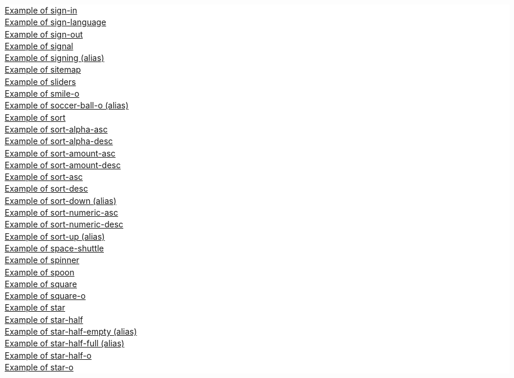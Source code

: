 <div class="fa-hover col-md-3 col-sm-4"><a href="../icon/sign-in"><i class="fa fa-sign-in" aria-hidden="true"></i> <span class="sr-only">Example of </span>sign-in</a></div> <div class="fa-hover col-md-3 col-sm-4"><a href="../icon/sign-language"><i class="fa fa-sign-language" aria-hidden="true"></i> <span class="sr-only">Example of </span>sign-language</a></div> <div class="fa-hover col-md-3 col-sm-4"><a href="../icon/sign-out"><i class="fa fa-sign-out" aria-hidden="true"></i> <span class="sr-only">Example of </span>sign-out</a></div> <div class="fa-hover col-md-3 col-sm-4"><a href="../icon/signal"><i class="fa fa-signal" aria-hidden="true"></i> <span class="sr-only">Example of </span>signal</a></div> <div class="fa-hover col-md-3 col-sm-4"><a href="../icon/sign-language"><i class="fa fa-signing" aria-hidden="true"></i> <span class="sr-only">Example of </span>signing <span class="text-muted">(alias)</span></a></div> <div class="fa-hover col-md-3 col-sm-4"><a href="../icon/sitemap"><i class="fa fa-sitemap" aria-hidden="true"></i> <span class="sr-only">Example of </span>sitemap</a></div> <div class="fa-hover col-md-3 col-sm-4"><a href="../icon/sliders"><i class="fa fa-sliders" aria-hidden="true"></i> <span class="sr-only">Example of </span>sliders</a></div> <div class="fa-hover col-md-3 col-sm-4"><a href="../icon/smile-o"><i class="fa fa-smile-o" aria-hidden="true"></i> <span class="sr-only">Example of </span>smile-o</a></div> <div class="fa-hover col-md-3 col-sm-4"><a href="../icon/futbol-o"><i class="fa fa-soccer-ball-o" aria-hidden="true"></i> <span class="sr-only">Example of </span>soccer-ball-o <span class="text-muted">(alias)</span></a></div> <div class="fa-hover col-md-3 col-sm-4"><a href="../icon/sort"><i class="fa fa-sort" aria-hidden="true"></i> <span class="sr-only">Example of </span>sort</a></div> <div class="fa-hover col-md-3 col-sm-4"><a href="../icon/sort-alpha-asc"><i class="fa fa-sort-alpha-asc" aria-hidden="true"></i> <span class="sr-only">Example of </span>sort-alpha-asc</a></div> <div class="fa-hover col-md-3 col-sm-4"><a href="../icon/sort-alpha-desc"><i class="fa fa-sort-alpha-desc" aria-hidden="true"></i> <span class="sr-only">Example of </span>sort-alpha-desc</a></div> <div class="fa-hover col-md-3 col-sm-4"><a href="../icon/sort-amount-asc"><i class="fa fa-sort-amount-asc" aria-hidden="true"></i> <span class="sr-only">Example of </span>sort-amount-asc</a></div> <div class="fa-hover col-md-3 col-sm-4"><a href="../icon/sort-amount-desc"><i class="fa fa-sort-amount-desc" aria-hidden="true"></i> <span class="sr-only">Example of </span>sort-amount-desc</a></div> <div class="fa-hover col-md-3 col-sm-4"><a href="../icon/sort-asc"><i class="fa fa-sort-asc" aria-hidden="true"></i> <span class="sr-only">Example of </span>sort-asc</a></div> <div class="fa-hover col-md-3 col-sm-4"><a href="../icon/sort-desc"><i class="fa fa-sort-desc" aria-hidden="true"></i> <span class="sr-only">Example of </span>sort-desc</a></div> <div class="fa-hover col-md-3 col-sm-4"><a href="../icon/sort-desc"><i class="fa fa-sort-down" aria-hidden="true"></i> <span class="sr-only">Example of </span>sort-down <span class="text-muted">(alias)</span></a></div> <div class="fa-hover col-md-3 col-sm-4"><a href="../icon/sort-numeric-asc"><i class="fa fa-sort-numeric-asc" aria-hidden="true"></i> <span class="sr-only">Example of </span>sort-numeric-asc</a></div> <div class="fa-hover col-md-3 col-sm-4"><a href="../icon/sort-numeric-desc"><i class="fa fa-sort-numeric-desc" aria-hidden="true"></i> <span class="sr-only">Example of </span>sort-numeric-desc</a></div> <div class="fa-hover col-md-3 col-sm-4"><a href="../icon/sort-asc"><i class="fa fa-sort-up" aria-hidden="true"></i> <span class="sr-only">Example of </span>sort-up <span class="text-muted">(alias)</span></a></div> <div class="fa-hover col-md-3 col-sm-4"><a href="../icon/space-shuttle"><i class="fa fa-space-shuttle" aria-hidden="true"></i> <span class="sr-only">Example of </span>space-shuttle</a></div> <div class="fa-hover col-md-3 col-sm-4"><a href="../icon/spinner"><i class="fa fa-spinner" aria-hidden="true"></i> <span class="sr-only">Example of </span>spinner</a></div> <div class="fa-hover col-md-3 col-sm-4"><a href="../icon/spoon"><i class="fa fa-spoon" aria-hidden="true"></i> <span class="sr-only">Example of </span>spoon</a></div> <div class="fa-hover col-md-3 col-sm-4"><a href="../icon/square"><i class="fa fa-square" aria-hidden="true"></i> <span class="sr-only">Example of </span>square</a></div> <div class="fa-hover col-md-3 col-sm-4"><a href="../icon/square-o"><i class="fa fa-square-o" aria-hidden="true"></i> <span class="sr-only">Example of </span>square-o</a></div> <div class="fa-hover col-md-3 col-sm-4"><a href="../icon/star"><i class="fa fa-star" aria-hidden="true"></i> <span class="sr-only">Example of </span>star</a></div> <div class="fa-hover col-md-3 col-sm-4"><a href="../icon/star-half"><i class="fa fa-star-half" aria-hidden="true"></i> <span class="sr-only">Example of </span>star-half</a></div> <div class="fa-hover col-md-3 col-sm-4"><a href="../icon/star-half-o"><i class="fa fa-star-half-empty" aria-hidden="true"></i> <span class="sr-only">Example of </span>star-half-empty <span class="text-muted">(alias)</span></a></div> <div class="fa-hover col-md-3 col-sm-4"><a href="../icon/star-half-o"><i class="fa fa-star-half-full" aria-hidden="true"></i> <span class="sr-only">Example of </span>star-half-full <span class="text-muted">(alias)</span></a></div> <div class="fa-hover col-md-3 col-sm-4"><a href="../icon/star-half-o"><i class="fa fa-star-half-o" aria-hidden="true"></i> <span class="sr-only">Example of </span>star-half-o</a></div> <div class="fa-hover col-md-3 col-sm-4"><a href="../icon/star-o"><i class="fa fa-star-o" aria-hidden="true"></i> <span class="sr-only">Example of </span>star-o</a></div>